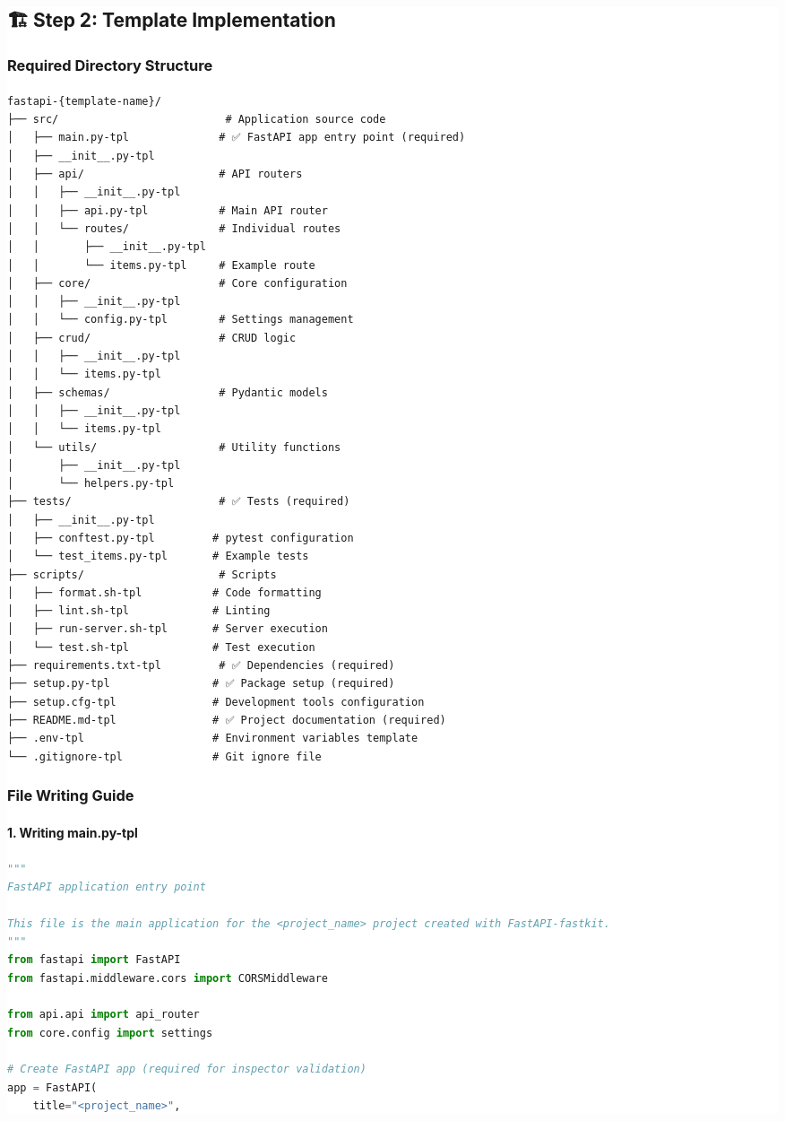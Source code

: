 ## 🏗️ Step 2: Template Implementation

### Required Directory Structure

```
fastapi-{template-name}/
├── src/                          # Application source code
│   ├── main.py-tpl              # ✅ FastAPI app entry point (required)
│   ├── __init__.py-tpl
│   ├── api/                     # API routers
│   │   ├── __init__.py-tpl
│   │   ├── api.py-tpl           # Main API router
│   │   └── routes/              # Individual routes
│   │       ├── __init__.py-tpl
│   │       └── items.py-tpl     # Example route
│   ├── core/                    # Core configuration
│   │   ├── __init__.py-tpl
│   │   └── config.py-tpl        # Settings management
│   ├── crud/                    # CRUD logic
│   │   ├── __init__.py-tpl
│   │   └── items.py-tpl
│   ├── schemas/                 # Pydantic models
│   │   ├── __init__.py-tpl
│   │   └── items.py-tpl
│   └── utils/                   # Utility functions
│       ├── __init__.py-tpl
│       └── helpers.py-tpl
├── tests/                       # ✅ Tests (required)
│   ├── __init__.py-tpl
│   ├── conftest.py-tpl         # pytest configuration
│   └── test_items.py-tpl       # Example tests
├── scripts/                     # Scripts
│   ├── format.sh-tpl           # Code formatting
│   ├── lint.sh-tpl             # Linting
│   ├── run-server.sh-tpl       # Server execution
│   └── test.sh-tpl             # Test execution
├── requirements.txt-tpl         # ✅ Dependencies (required)
├── setup.py-tpl                # ✅ Package setup (required)
├── setup.cfg-tpl               # Development tools configuration
├── README.md-tpl               # ✅ Project documentation (required)
├── .env-tpl                    # Environment variables template
└── .gitignore-tpl              # Git ignore file
```

### File Writing Guide

#### 1. Writing main.py-tpl

```python
"""
FastAPI application entry point

This file is the main application for the <project_name> project created with FastAPI-fastkit.
"""
from fastapi import FastAPI
from fastapi.middleware.cors import CORSMiddleware

from api.api import api_router
from core.config import settings

# Create FastAPI app (required for inspector validation)
app = FastAPI(
    title="<project_name>",
```